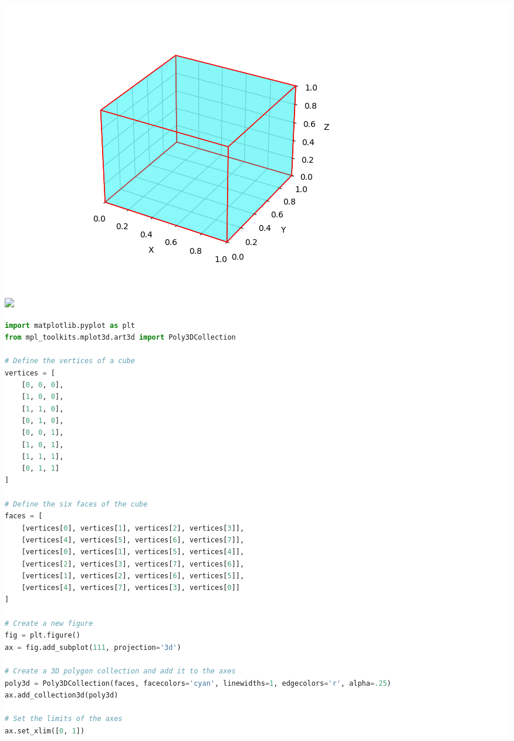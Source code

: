 ![](/assets/walkerrh/research/python_matplotlib_cube.png)

![](/assets/walkerrh/research/python_matplotlib_cube_drawing.png)

```python
import matplotlib.pyplot as plt
from mpl_toolkits.mplot3d.art3d import Poly3DCollection

# Define the vertices of a cube
vertices = [
    [0, 0, 0],
    [1, 0, 0],
    [1, 1, 0],
    [0, 1, 0],
    [0, 0, 1],
    [1, 0, 1],
    [1, 1, 1],
    [0, 1, 1]
]

# Define the six faces of the cube
faces = [
    [vertices[0], vertices[1], vertices[2], vertices[3]],
    [vertices[4], vertices[5], vertices[6], vertices[7]],
    [vertices[0], vertices[1], vertices[5], vertices[4]],
    [vertices[2], vertices[3], vertices[7], vertices[6]],
    [vertices[1], vertices[2], vertices[6], vertices[5]],
    [vertices[4], vertices[7], vertices[3], vertices[0]]
]

# Create a new figure
fig = plt.figure()
ax = fig.add_subplot(111, projection='3d')

# Create a 3D polygon collection and add it to the axes
poly3d = Poly3DCollection(faces, facecolors='cyan', linewidths=1, edgecolors='r', alpha=.25)
ax.add_collection3d(poly3d)

# Set the limits of the axes
ax.set_xlim([0, 1])
```